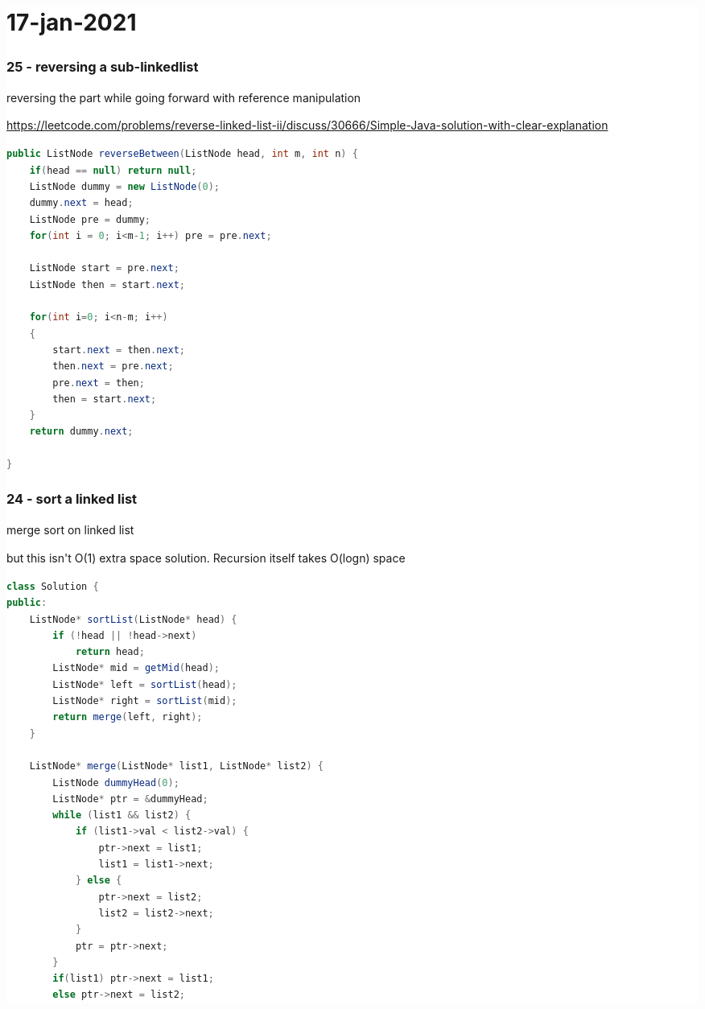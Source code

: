 # 17-jan-2021

### 25 - reversing a sub-linkedlist

reversing the part while going forward with reference manipulation

https://leetcode.com/problems/reverse-linked-list-ii/discuss/30666/Simple-Java-solution-with-clear-explanation

```java
public ListNode reverseBetween(ListNode head, int m, int n) {
    if(head == null) return null;
    ListNode dummy = new ListNode(0); 
    dummy.next = head;
    ListNode pre = dummy; 
    for(int i = 0; i<m-1; i++) pre = pre.next;
    
    ListNode start = pre.next; 
    ListNode then = start.next; 
    
    for(int i=0; i<n-m; i++)
    {
        start.next = then.next;
        then.next = pre.next;
        pre.next = then;
        then = start.next;
    }    
    return dummy.next;
    
}
```

### 24 - sort a linked list

merge sort on linked list

but this isn't O(1) extra space solution. Recursion itself takes O(logn) space

```java
class Solution {
public:
    ListNode* sortList(ListNode* head) {
        if (!head || !head->next)
            return head;
        ListNode* mid = getMid(head);
        ListNode* left = sortList(head);
        ListNode* right = sortList(mid);
        return merge(left, right);
    }

    ListNode* merge(ListNode* list1, ListNode* list2) {
        ListNode dummyHead(0);
        ListNode* ptr = &dummyHead;
        while (list1 && list2) {
            if (list1->val < list2->val) {
                ptr->next = list1;
                list1 = list1->next;
            } else {
                ptr->next = list2;
                list2 = list2->next;
            }
            ptr = ptr->next;
        }
        if(list1) ptr->next = list1;
        else ptr->next = list2;
```